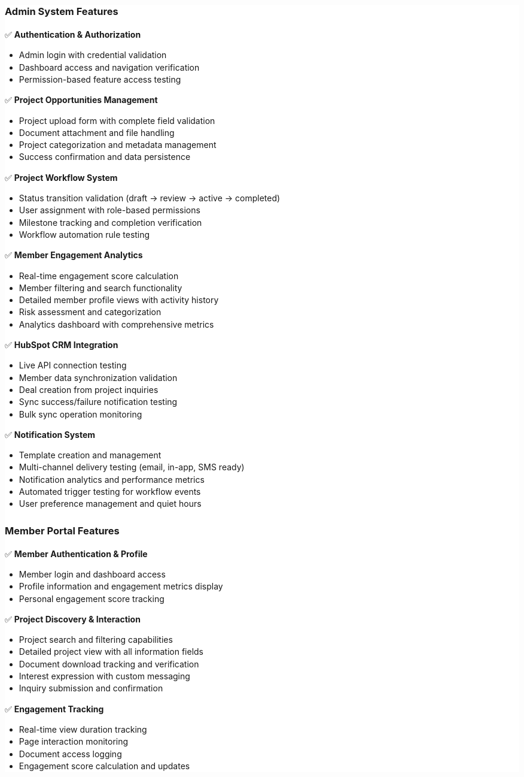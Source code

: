### **Admin System Features**
✅ **Authentication & Authorization**
- Admin login with credential validation
- Dashboard access and navigation verification
- Permission-based feature access testing

✅ **Project Opportunities Management**
- Project upload form with complete field validation
- Document attachment and file handling
- Project categorization and metadata management
- Success confirmation and data persistence

✅ **Project Workflow System**
- Status transition validation (draft → review → active → completed)
- User assignment with role-based permissions
- Milestone tracking and completion verification
- Workflow automation rule testing

✅ **Member Engagement Analytics**
- Real-time engagement score calculation
- Member filtering and search functionality
- Detailed member profile views with activity history
- Risk assessment and categorization
- Analytics dashboard with comprehensive metrics

✅ **HubSpot CRM Integration**
- Live API connection testing
- Member data synchronization validation
- Deal creation from project inquiries
- Sync success/failure notification testing
- Bulk sync operation monitoring

✅ **Notification System**
- Template creation and management
- Multi-channel delivery testing (email, in-app, SMS ready)
- Notification analytics and performance metrics
- Automated trigger testing for workflow events
- User preference management and quiet hours

### **Member Portal Features**
✅ **Member Authentication & Profile**
- Member login and dashboard access
- Profile information and engagement metrics display
- Personal engagement score tracking

✅ **Project Discovery & Interaction**
- Project search and filtering capabilities
- Detailed project view with all information fields
- Document download tracking and verification
- Interest expression with custom messaging
- Inquiry submission and confirmation

✅ **Engagement Tracking**
- Real-time view duration tracking
- Page interaction monitoring
- Document access logging
- Engagement score calculation and updates
